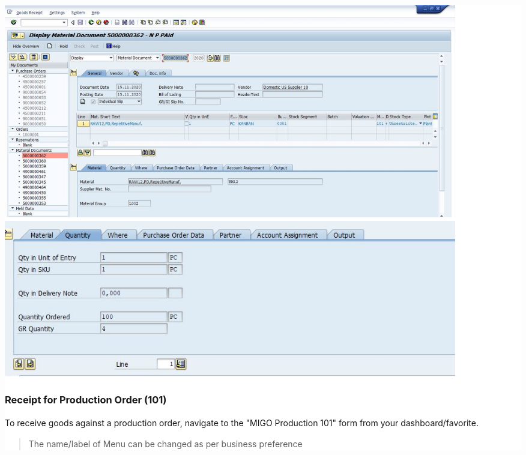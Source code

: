 <img src="/images/ScreenShots/transaction/SAP/101/rikdata_sap_migo_101_100.JPG" width="750"/>


<img src="/images/ScreenShots/transaction/SAP/101/rikdata_sap_migo_101_101.JPG" width="750"/>


### Receipt for Production Order (101)

To receive goods against a production order, navigate to the "MIGO Production 101" form from your dashboard/favorite.

>  The name/label of Menu can be changed as per business preference

